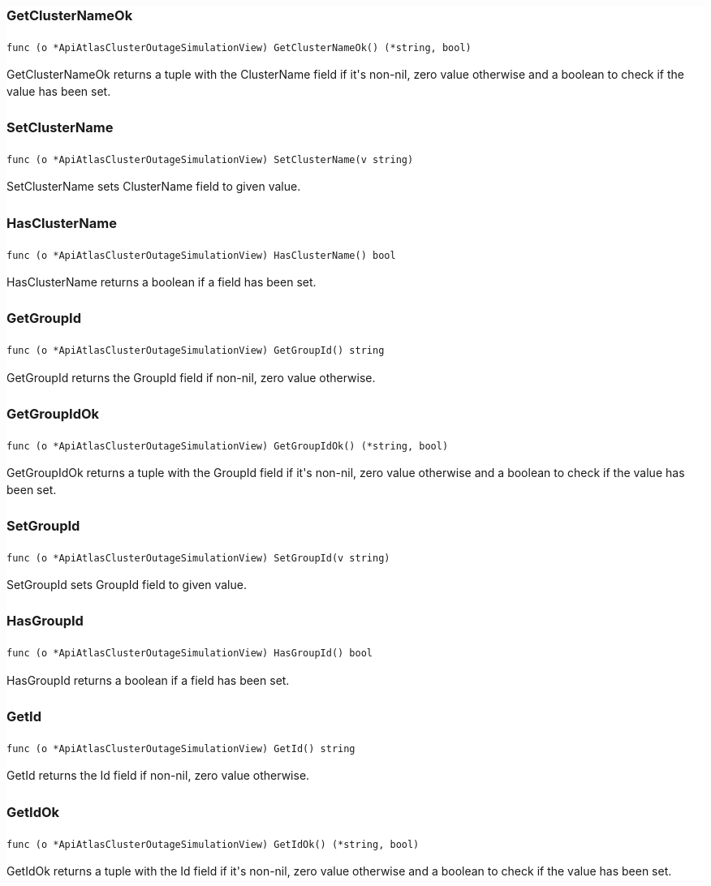 ### GetClusterNameOk

`func (o *ApiAtlasClusterOutageSimulationView) GetClusterNameOk() (*string, bool)`

GetClusterNameOk returns a tuple with the ClusterName field if it's non-nil, zero value otherwise
and a boolean to check if the value has been set.

### SetClusterName

`func (o *ApiAtlasClusterOutageSimulationView) SetClusterName(v string)`

SetClusterName sets ClusterName field to given value.

### HasClusterName

`func (o *ApiAtlasClusterOutageSimulationView) HasClusterName() bool`

HasClusterName returns a boolean if a field has been set.

### GetGroupId

`func (o *ApiAtlasClusterOutageSimulationView) GetGroupId() string`

GetGroupId returns the GroupId field if non-nil, zero value otherwise.

### GetGroupIdOk

`func (o *ApiAtlasClusterOutageSimulationView) GetGroupIdOk() (*string, bool)`

GetGroupIdOk returns a tuple with the GroupId field if it's non-nil, zero value otherwise
and a boolean to check if the value has been set.

### SetGroupId

`func (o *ApiAtlasClusterOutageSimulationView) SetGroupId(v string)`

SetGroupId sets GroupId field to given value.

### HasGroupId

`func (o *ApiAtlasClusterOutageSimulationView) HasGroupId() bool`

HasGroupId returns a boolean if a field has been set.

### GetId

`func (o *ApiAtlasClusterOutageSimulationView) GetId() string`

GetId returns the Id field if non-nil, zero value otherwise.

### GetIdOk

`func (o *ApiAtlasClusterOutageSimulationView) GetIdOk() (*string, bool)`

GetIdOk returns a tuple with the Id field if it's non-nil, zero value otherwise
and a boolean to check if the value has been set.
